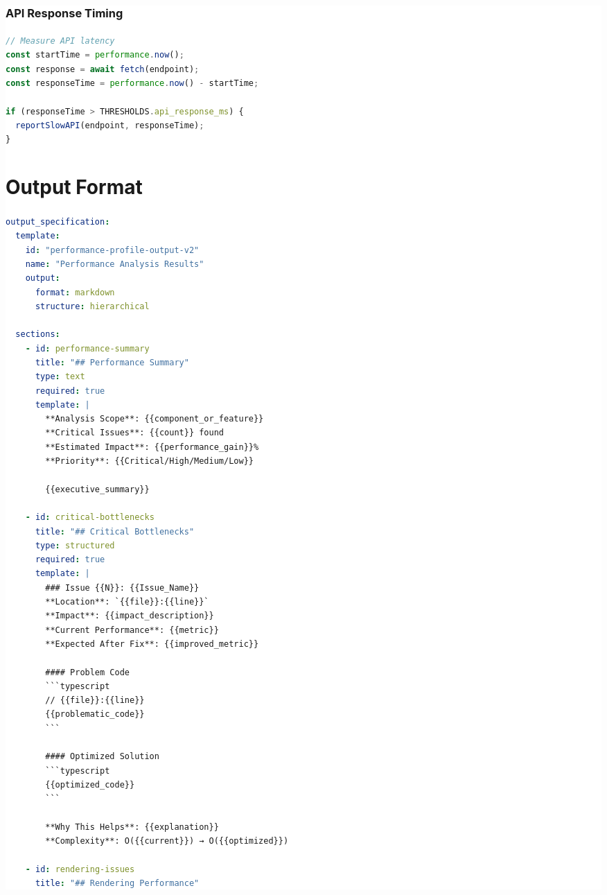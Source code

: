 ### API Response Timing
```typescript
// Measure API latency
const startTime = performance.now();
const response = await fetch(endpoint);
const responseTime = performance.now() - startTime;

if (responseTime > THRESHOLDS.api_response_ms) {
  reportSlowAPI(endpoint, responseTime);
}
```

# Output Format

```yaml
output_specification:
  template:
    id: "performance-profile-output-v2"
    name: "Performance Analysis Results"
    output:
      format: markdown
      structure: hierarchical

  sections:
    - id: performance-summary
      title: "## Performance Summary"
      type: text
      required: true
      template: |
        **Analysis Scope**: {{component_or_feature}}
        **Critical Issues**: {{count}} found
        **Estimated Impact**: {{performance_gain}}%
        **Priority**: {{Critical/High/Medium/Low}}
        
        {{executive_summary}}

    - id: critical-bottlenecks
      title: "## Critical Bottlenecks"
      type: structured
      required: true
      template: |
        ### Issue {{N}}: {{Issue_Name}}
        **Location**: `{{file}}:{{line}}`
        **Impact**: {{impact_description}}
        **Current Performance**: {{metric}}
        **Expected After Fix**: {{improved_metric}}
        
        #### Problem Code
        ```typescript
        // {{file}}:{{line}}
        {{problematic_code}}
        ```
        
        #### Optimized Solution
        ```typescript
        {{optimized_code}}
        ```
        
        **Why This Helps**: {{explanation}}
        **Complexity**: O({{current}}) → O({{optimized}})

    - id: rendering-issues
      title: "## Rendering Performance"
```